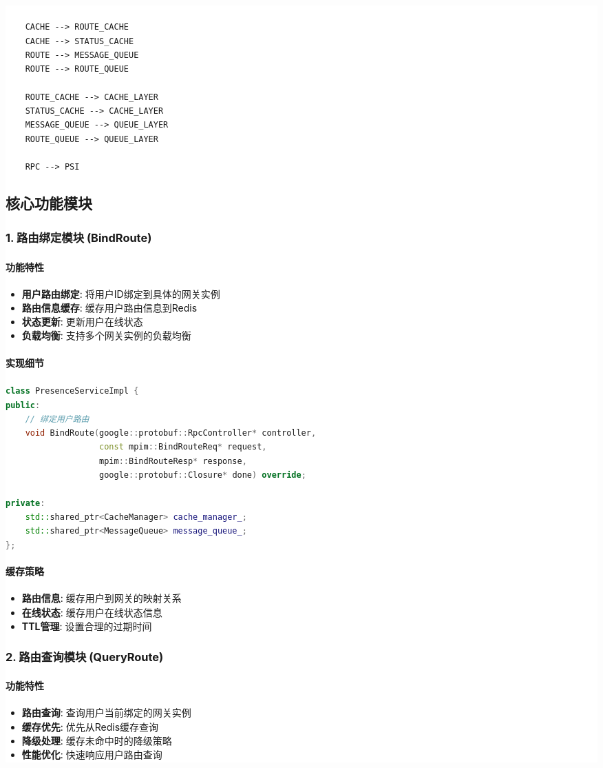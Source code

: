 ```mermaid
    
    CACHE --> ROUTE_CACHE
    CACHE --> STATUS_CACHE
    ROUTE --> MESSAGE_QUEUE
    ROUTE --> ROUTE_QUEUE
    
    ROUTE_CACHE --> CACHE_LAYER
    STATUS_CACHE --> CACHE_LAYER
    MESSAGE_QUEUE --> QUEUE_LAYER
    ROUTE_QUEUE --> QUEUE_LAYER
    
    RPC --> PSI
```

## 核心功能模块

### 1. 路由绑定模块 (BindRoute)

#### 功能特性
- **用户路由绑定**: 将用户ID绑定到具体的网关实例
- **路由信息缓存**: 缓存用户路由信息到Redis
- **状态更新**: 更新用户在线状态
- **负载均衡**: 支持多个网关实例的负载均衡

#### 实现细节
```cpp
class PresenceServiceImpl {
public:
    // 绑定用户路由
    void BindRoute(google::protobuf::RpcController* controller,
                   const mpim::BindRouteReq* request,
                   mpim::BindRouteResp* response,
                   google::protobuf::Closure* done) override;
    
private:
    std::shared_ptr<CacheManager> cache_manager_;
    std::shared_ptr<MessageQueue> message_queue_;
};
```

#### 缓存策略
- **路由信息**: 缓存用户到网关的映射关系
- **在线状态**: 缓存用户在线状态信息
- **TTL管理**: 设置合理的过期时间

### 2. 路由查询模块 (QueryRoute)

#### 功能特性
- **路由查询**: 查询用户当前绑定的网关实例
- **缓存优先**: 优先从Redis缓存查询
- **降级处理**: 缓存未命中时的降级策略
- **性能优化**: 快速响应用户路由查询
